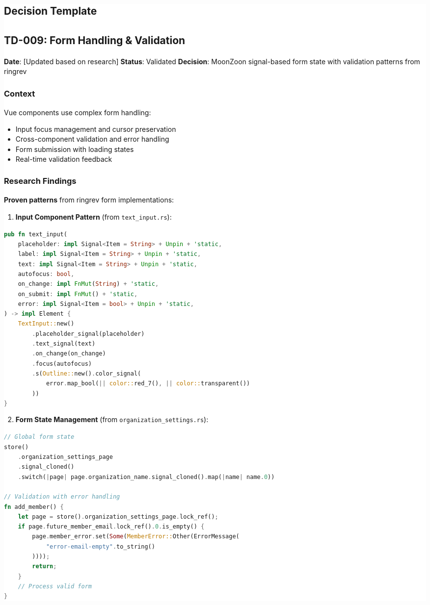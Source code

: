 
## Decision Template

## TD-009: Form Handling & Validation
**Date**: [Updated based on research]
**Status**: Validated
**Decision**: MoonZoon signal-based form state with validation patterns from ringrev

### Context
Vue components use complex form handling:
- Input focus management and cursor preservation
- Cross-component validation and error handling
- Form submission with loading states
- Real-time validation feedback

### Research Findings
**Proven patterns** from ringrev form implementations:

1. **Input Component Pattern** (from `text_input.rs`):
```rust
pub fn text_input(
    placeholder: impl Signal<Item = String> + Unpin + 'static,
    label: impl Signal<Item = String> + Unpin + 'static,
    text: impl Signal<Item = String> + Unpin + 'static,
    autofocus: bool,
    on_change: impl FnMut(String) + 'static,
    on_submit: impl FnMut() + 'static,
    error: impl Signal<Item = bool> + Unpin + 'static,
) -> impl Element {
    TextInput::new()
        .placeholder_signal(placeholder)
        .text_signal(text)
        .on_change(on_change)
        .focus(autofocus)
        .s(Outline::new().color_signal(
            error.map_bool(|| color::red_7(), || color::transparent())
        ))
}
```

2. **Form State Management** (from `organization_settings.rs`):
```rust
// Global form state
store()
    .organization_settings_page
    .signal_cloned()
    .switch(|page| page.organization_name.signal_cloned().map(|name| name.0))

// Validation with error handling
fn add_member() {
    let page = store().organization_settings_page.lock_ref();
    if page.future_member_email.lock_ref().0.is_empty() {
        page.member_error.set(Some(MemberError::Other(ErrorMessage(
            "error-email-empty".to_string()
        ))));
        return;
    }
    // Process valid form
}
```
